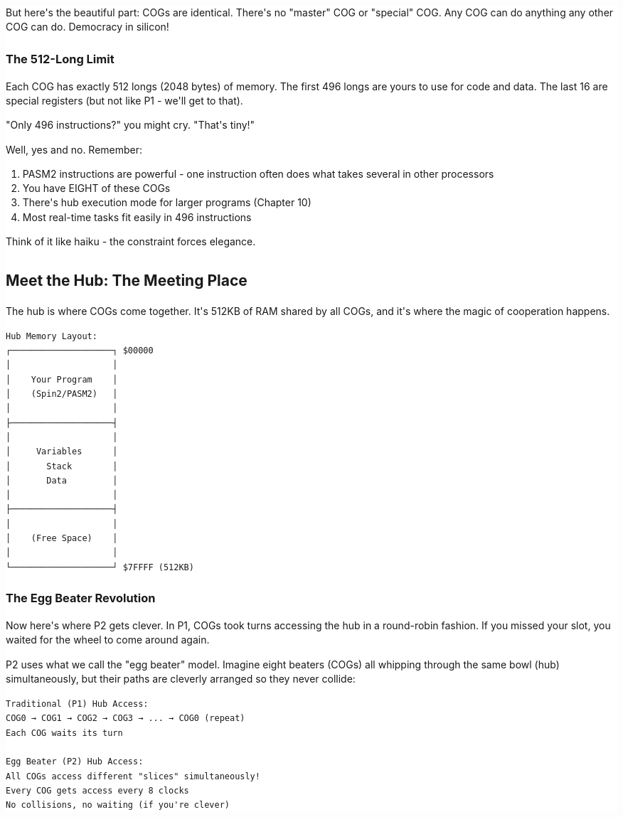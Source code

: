 But here's the beautiful part: COGs are identical. There's no "master" COG or "special" COG. Any COG can do anything any other COG can do. Democracy in silicon!

### The 512-Long Limit

Each COG has exactly 512 longs (2048 bytes) of memory. The first 496 longs are yours to use for code and data. The last 16 are special registers (but not like P1 - we'll get to that).

"Only 496 instructions?" you might cry. "That's tiny!"

Well, yes and no. Remember:
1. PASM2 instructions are powerful - one instruction often does what takes several in other processors
2. You have EIGHT of these COGs
3. There's hub execution mode for larger programs (Chapter 10)
4. Most real-time tasks fit easily in 496 instructions

Think of it like haiku - the constraint forces elegance.

## Meet the Hub: The Meeting Place

The hub is where COGs come together. It's 512KB of RAM shared by all COGs, and it's where the magic of cooperation happens.

```
Hub Memory Layout:
┌────────────────────┐ $00000
│                    │
│    Your Program    │
│    (Spin2/PASM2)   │
│                    │
├────────────────────┤ 
│                    │
│     Variables      │
│       Stack        │
│       Data         │
│                    │
├────────────────────┤
│                    │
│    (Free Space)    │
│                    │
└────────────────────┘ $7FFFF (512KB)
```

### The Egg Beater Revolution

Now here's where P2 gets clever. In P1, COGs took turns accessing the hub in a round-robin fashion. If you missed your slot, you waited for the wheel to come around again.

P2 uses what we call the "egg beater" model. Imagine eight beaters (COGs) all whipping through the same bowl (hub) simultaneously, but their paths are cleverly arranged so they never collide:

```
Traditional (P1) Hub Access:
COG0 → COG1 → COG2 → COG3 → ... → COG0 (repeat)
Each COG waits its turn

Egg Beater (P2) Hub Access:
All COGs access different "slices" simultaneously!
Every COG gets access every 8 clocks
No collisions, no waiting (if you're clever)
```
